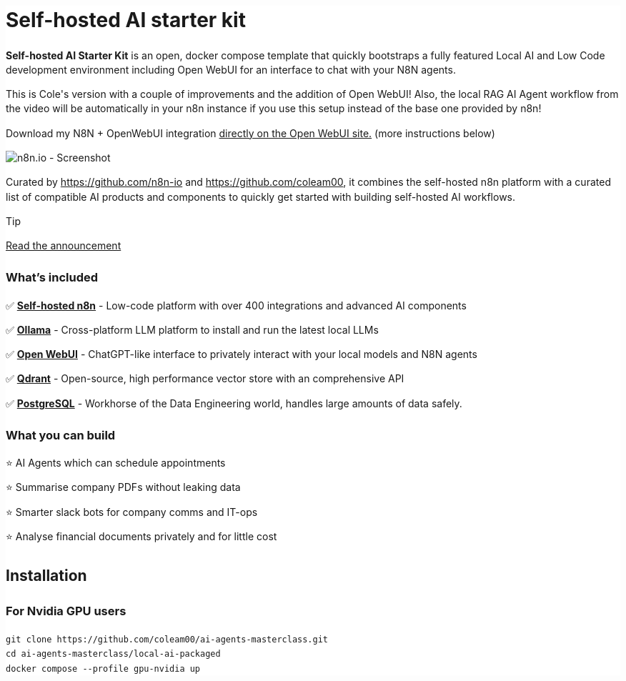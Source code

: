 # Self-hosted AI starter kit

**Self-hosted AI Starter Kit** is an open, docker compose template that
quickly bootstraps a fully featured Local AI and Low Code development
environment including Open WebUI for an interface to chat with your N8N agents. 

This is Cole's version with a couple of improvements and the addition of Open WebUI! 
Also, the local RAG AI Agent workflow from the video will be automatically in your 
n8n instance if you use this setup instead of the base one provided by n8n!

Download my N8N + OpenWebUI integration [directly on the Open WebUI site.](https://openwebui.com/f/coleam/n8n_pipe/) (more instructions below)

![n8n.io - Screenshot](https://raw.githubusercontent.com/n8n-io/self-hosted-ai-starter-kit/main/assets/n8n-demo.gif)

Curated by <https://github.com/n8n-io> and <https://github.com/coleam00>, it combines the self-hosted n8n
platform with a curated list of compatible AI products and components to
quickly get started with building self-hosted AI workflows.

> [!TIP]
> [Read the announcement](https://blog.n8n.io/self-hosted-ai/)

### What’s included

✅ [**Self-hosted n8n**](https://n8n.io/) - Low-code platform with over 400
integrations and advanced AI components

✅ [**Ollama**](https://ollama.com/) - Cross-platform LLM platform to install
and run the latest local LLMs

✅ [**Open WebUI**](https://openwebui.com/) - ChatGPT-like interface to
privately interact with your local models and N8N agents

✅ [**Qdrant**](https://qdrant.tech/) - Open-source, high performance vector
store with an comprehensive API

✅ [**PostgreSQL**](https://www.postgresql.org/) -  Workhorse of the Data
Engineering world, handles large amounts of data safely.

### What you can build

⭐️ AI Agents which can schedule appointments

⭐️ Summarise company PDFs without leaking data

⭐️ Smarter slack bots for company comms and IT-ops

⭐️ Analyse financial documents privately and for little cost

## Installation

### For Nvidia GPU users

```
git clone https://github.com/coleam00/ai-agents-masterclass.git
cd ai-agents-masterclass/local-ai-packaged
docker compose --profile gpu-nvidia up
```
